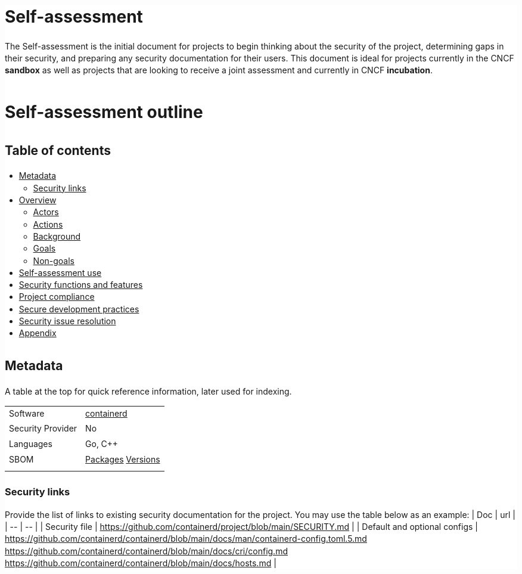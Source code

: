 # Self-assessment
The Self-assessment is the initial document for projects to begin thinking about the
security of the project, determining gaps in their security, and preparing any security
documentation for their users. This document is ideal for projects currently in the
CNCF **sandbox** as well as projects that are looking to receive a joint assessment and
currently in CNCF **incubation**.

# Self-assessment outline

## Table of contents

* [Metadata](#metadata)
  * [Security links](#security-links)
* [Overview](#overview)
  * [Actors](#actors)
  * [Actions](#actions)
  * [Background](#background)
  * [Goals](#goals)
  * [Non-goals](#non-goals)
* [Self-assessment use](#self-assessment-use)
* [Security functions and features](#security-functions-and-features)
* [Project compliance](#project-compliance)
* [Secure development practices](#secure-development-practices)
* [Security issue resolution](#security-issue-resolution)
* [Appendix](#appendix)

## Metadata

A table at the top for quick reference information, later used for indexing.

|   |  |
| -- | -- |
| Software | [containerd](https://github.com/containerd/containerd)  |
| Security Provider | No  |
| Languages | Go, C++ |
| SBOM | [Packages](https://github.com/containerd/containerd/tree/main/pkg) [Versions](https://github.com/containerd/containerd/tree/main/version) |
| | |

### Security links

Provide the list of links to existing security documentation for the project. You may
use the table below as an example:
| Doc | url |
| -- | -- |
| Security file | https://github.com/containerd/project/blob/main/SECURITY.md |
| Default and optional configs | https://github.com/containerd/containerd/blob/main/docs/man/containerd-config.toml.5.md  https://github.com/containerd/containerd/blob/main/docs/cri/config.md  https://github.com/containerd/containerd/blob/main/docs/hosts.md |
